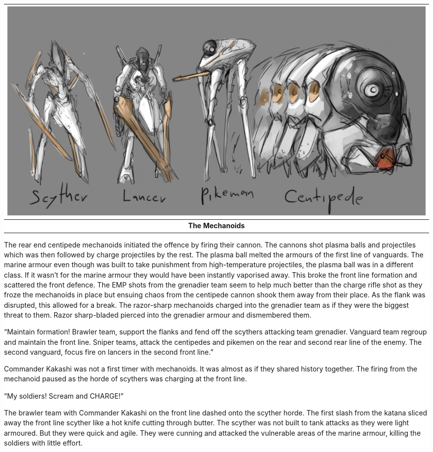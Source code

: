 | ![The Mechanoids](Pics/mechanoid.jpg  "The Mechanoids") |
|:--:| 
| **The Mechanoids** |

The rear end centipede mechanoids initiated the offence by firing their cannon. The cannons shot plasma balls and projectiles which was then followed by charge projectiles by the rest. The plasma ball melted the armours of the first line of vanguards. The marine armour even though was built to take punishment from high-temperature projectiles, the plasma ball was in a different class. If it wasn’t for the marine armour they would have been instantly vaporised away. This broke the front line formation and scattered the front defence. The EMP shots from the grenadier team seem to help much better than the charge rifle shot as they froze the mechanoids in place but ensuing chaos from the centipede cannon shook them away from their place. As the flank was disrupted, this allowed for a break. The razor-sharp mechanoids charged into the grenadier team as if they were the biggest threat to them. Razor sharp-bladed pierced into the grenadier armour and dismembered them.

“Maintain formation! Brawler team, support the flanks and fend off the scythers attacking team grenadier. Vanguard team regroup and maintain the front line. Sniper teams, attack the centipedes and pikemen on the rear and second rear line of the enemy. The second vanguard, focus fire on lancers in the second front line.”

Commander Kakashi was not a first timer with mechanoids. It was almost as if they shared history together. The firing from the mechanoid paused as the horde of scythers was charging at the front line.

“My soldiers! Scream and CHARGE!”

The brawler team with Commander Kakashi on the front line dashed onto the scyther horde. The first slash from the katana sliced away the front line scyther like a hot knife cutting through butter. The scyther was not built to tank attacks as they were light armoured. But they were quick and agile. They were cunning and attacked the vulnerable areas of the marine armour, killing the soldiers with little effort.
